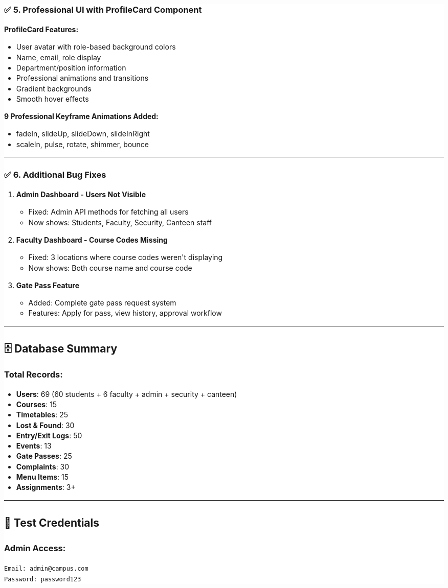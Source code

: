 
### ✅ 5. Professional UI with ProfileCard Component

**ProfileCard Features:**
- User avatar with role-based background colors
- Name, email, role display
- Department/position information
- Professional animations and transitions
- Gradient backgrounds
- Smooth hover effects

**9 Professional Keyframe Animations Added:**
- fadeIn, slideUp, slideDown, slideInRight
- scaleIn, pulse, rotate, shimmer, bounce

---

### ✅ 6. Additional Bug Fixes

1. **Admin Dashboard - Users Not Visible**
   - Fixed: Admin API methods for fetching all users
   - Now shows: Students, Faculty, Security, Canteen staff

2. **Faculty Dashboard - Course Codes Missing**
   - Fixed: 3 locations where course codes weren't displaying
   - Now shows: Both course name and course code

3. **Gate Pass Feature**
   - Added: Complete gate pass request system
   - Features: Apply for pass, view history, approval workflow

---

## 🗄️ Database Summary

### Total Records:
- **Users**: 69 (60 students + 6 faculty + admin + security + canteen)
- **Courses**: 15
- **Timetables**: 25
- **Lost & Found**: 30
- **Entry/Exit Logs**: 50
- **Events**: 13
- **Gate Passes**: 25
- **Complaints**: 30
- **Menu Items**: 15
- **Assignments**: 3+

---

## 🔐 Test Credentials

### Admin Access:
```
Email: admin@campus.com
Password: password123
```
